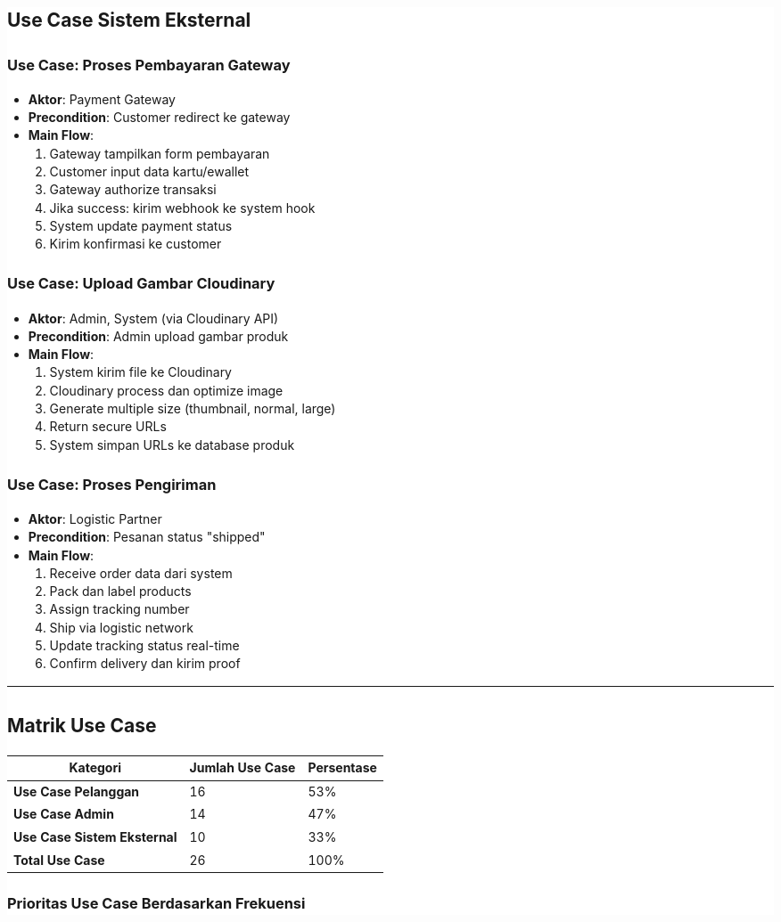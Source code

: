 
## Use Case Sistem Eksternal

### **Use Case: Proses Pembayaran Gateway**
- **Aktor**: Payment Gateway
- **Precondition**: Customer redirect ke gateway
- **Main Flow**:
  1. Gateway tampilkan form pembayaran
  2. Customer input data kartu/ewallet
  3. Gateway authorize transaksi
  4. Jika success: kirim webhook ke system hook
  5. System update payment status
  6. Kirim konfirmasi ke customer

### **Use Case: Upload Gambar Cloudinary**
- **Aktor**: Admin, System (via Cloudinary API)
- **Precondition**: Admin upload gambar produk
- **Main Flow**:
  1. System kirim file ke Cloudinary
  2. Cloudinary process dan optimize image
  3. Generate multiple size (thumbnail, normal, large)
  4. Return secure URLs
  5. System simpan URLs ke database produk

### **Use Case: Proses Pengiriman**
- **Aktor**: Logistic Partner
- **Precondition**: Pesanan status "shipped"
- **Main Flow**:
  1. Receive order data dari system
  2. Pack dan label products
  3. Assign tracking number
  4. Ship via logistic network
  5. Update tracking status real-time
  6. Confirm delivery dan kirim proof

---

## Matrik Use Case

| Kategori | Jumlah Use Case | Persentase |
|----------|----------------|------------|
| **Use Case Pelanggan** | 16 | 53% |
| **Use Case Admin** | 14 | 47% |
| **Use Case Sistem Eksternal** | 10 | 33% |
| **Total Use Case** | 26 | 100% |

### Prioritas Use Case Berdasarkan Frekuensi

